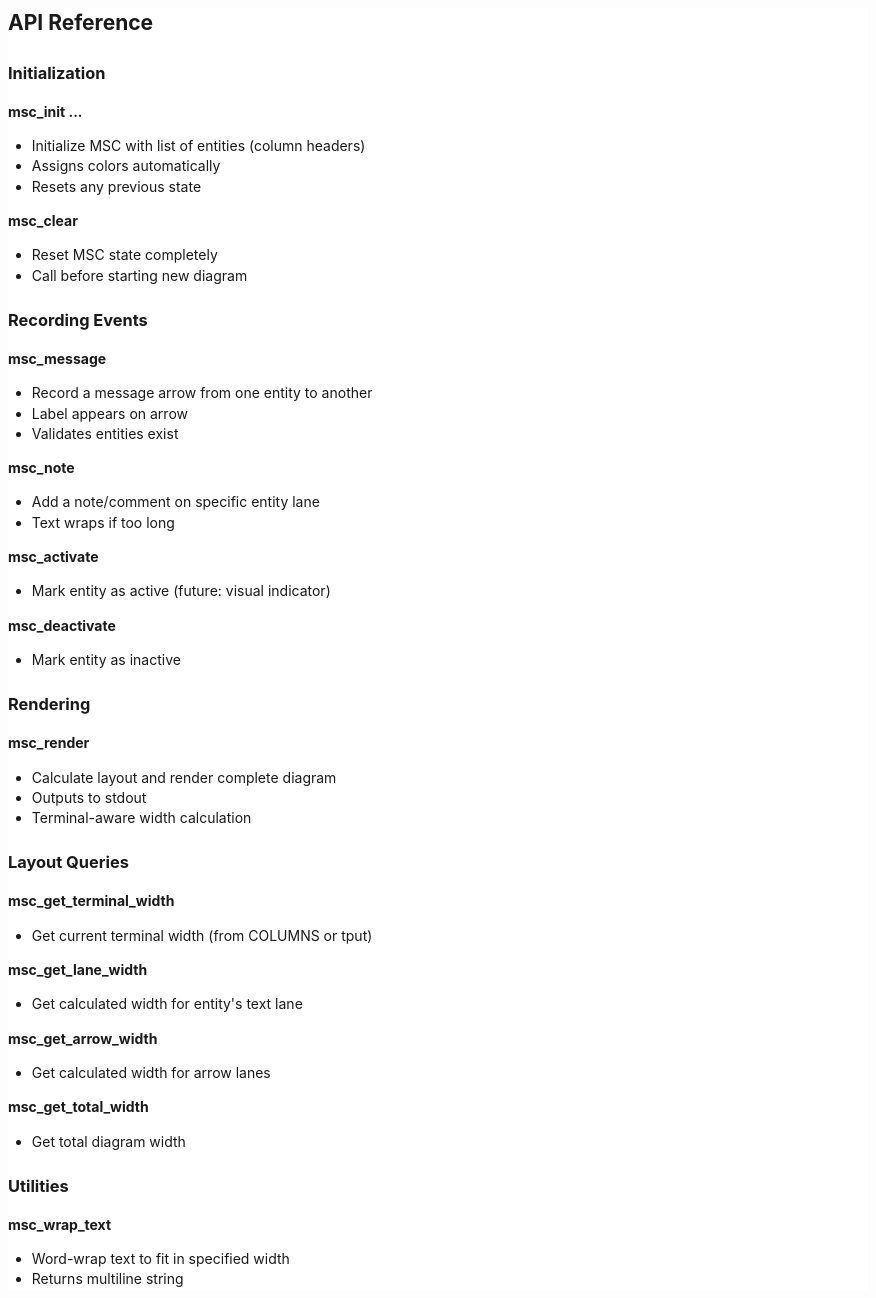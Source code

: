 ## API Reference

### Initialization

**msc_init <entity1> <entity2> ...**
- Initialize MSC with list of entities (column headers)
- Assigns colors automatically
- Resets any previous state

**msc_clear**
- Reset MSC state completely
- Call before starting new diagram

### Recording Events

**msc_message <from> <to> <label>**
- Record a message arrow from one entity to another
- Label appears on arrow
- Validates entities exist

**msc_note <entity> <text>**
- Add a note/comment on specific entity lane
- Text wraps if too long

**msc_activate <entity>**
- Mark entity as active (future: visual indicator)

**msc_deactivate <entity>**
- Mark entity as inactive

### Rendering

**msc_render**
- Calculate layout and render complete diagram
- Outputs to stdout
- Terminal-aware width calculation

### Layout Queries

**msc_get_terminal_width**
- Get current terminal width (from COLUMNS or tput)

**msc_get_lane_width <entity>**
- Get calculated width for entity's text lane

**msc_get_arrow_width**
- Get calculated width for arrow lanes

**msc_get_total_width**
- Get total diagram width

### Utilities

**msc_wrap_text <text> <width>**
- Word-wrap text to fit in specified width
- Returns multiline string

